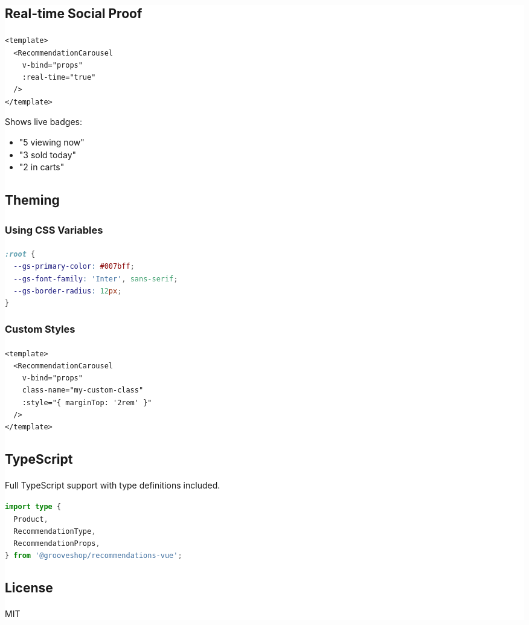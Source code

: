 ## Real-time Social Proof

```vue
<template>
  <RecommendationCarousel
    v-bind="props"
    :real-time="true"
  />
</template>
```

Shows live badges:
- "5 viewing now"
- "3 sold today"
- "2 in carts"

## Theming

### Using CSS Variables

```css
:root {
  --gs-primary-color: #007bff;
  --gs-font-family: 'Inter', sans-serif;
  --gs-border-radius: 12px;
}
```

### Custom Styles

```vue
<template>
  <RecommendationCarousel
    v-bind="props"
    class-name="my-custom-class"
    :style="{ marginTop: '2rem' }"
  />
</template>
```

## TypeScript

Full TypeScript support with type definitions included.

```typescript
import type {
  Product,
  RecommendationType,
  RecommendationProps,
} from '@grooveshop/recommendations-vue';
```

## License

MIT
